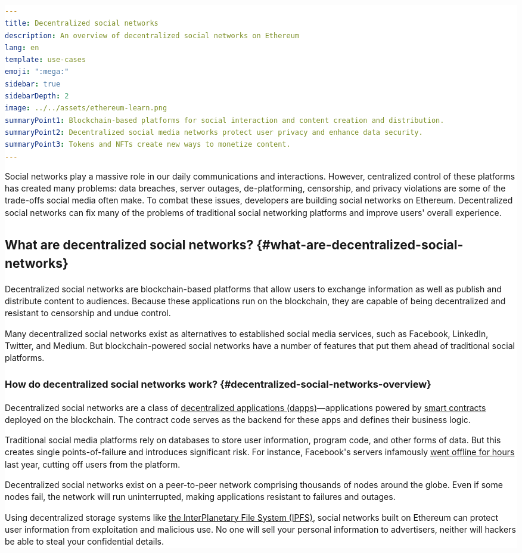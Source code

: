 ```yaml
---
title: Decentralized social networks
description: An overview of decentralized social networks on Ethereum
lang: en
template: use-cases
emoji: ":mega:"
sidebar: true
sidebarDepth: 2
image: ../../assets/ethereum-learn.png
summaryPoint1: Blockchain-based platforms for social interaction and content creation and distribution.
summaryPoint2: Decentralized social media networks protect user privacy and enhance data security.
summaryPoint3: Tokens and NFTs create new ways to monetize content.
---
```


Social networks play a massive role in our daily communications and interactions. However, centralized control of these platforms has created many problems: data breaches, server outages, de-platforming, censorship, and privacy violations are some of the trade-offs social media often make. To combat these issues, developers are building social networks on Ethereum. Decentralized social networks can fix many of the problems of traditional social networking platforms and improve users' overall experience.

## What are decentralized social networks? {#what-are-decentralized-social-networks}

Decentralized social networks are blockchain-based platforms that allow users to exchange information as well as publish and distribute content to audiences. Because these applications run on the blockchain, they are capable of being decentralized and resistant to censorship and undue control.

Many decentralized social networks exist as alternatives to established social media services, such as Facebook, LinkedIn, Twitter, and Medium. But blockchain-powered social networks have a number of features that put them ahead of traditional social platforms.

### How do decentralized social networks work? {#decentralized-social-networks-overview}

Decentralized social networks are a class of [decentralized applications (dapps)](/dapps/)—applications powered by [smart contracts](/developers/docs/smart-contracts/) deployed on the blockchain. The contract code serves as the backend for these apps and defines their business logic.

Traditional social media platforms rely on databases to store user information, program code, and other forms of data. But this creates single points-of-failure and introduces significant risk. For instance, Facebook's servers infamously [went offline for hours](https://www.npr.org/2021/10/05/1043211171/facebook-instagram-whatsapp-outage-business-impact) last year, cutting off users from the platform.

Decentralized social networks exist on a peer-to-peer network comprising thousands of nodes around the globe. Even if some nodes fail, the network will run uninterrupted, making applications resistant to failures and outages.

Using decentralized storage systems like [the InterPlanetary File System (IPFS)](https://ipfs.io/), social networks built on Ethereum can protect user information from exploitation and malicious use. No one will sell your personal information to advertisers, neither will hackers be able to steal your confidential details.
